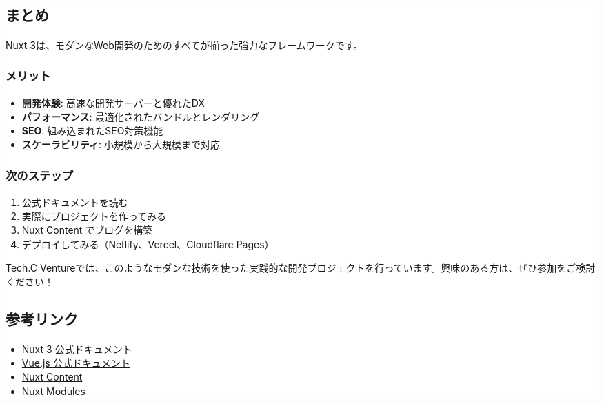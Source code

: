 ## まとめ

Nuxt 3は、モダンなWeb開発のためのすべてが揃った強力なフレームワークです。

### メリット
- **開発体験**: 高速な開発サーバーと優れたDX
- **パフォーマンス**: 最適化されたバンドルとレンダリング
- **SEO**: 組み込まれたSEO対策機能
- **スケーラビリティ**: 小規模から大規模まで対応

### 次のステップ
1. 公式ドキュメントを読む
2. 実際にプロジェクトを作ってみる
3. Nuxt Content でブログを構築
4. デプロイしてみる（Netlify、Vercel、Cloudflare Pages）

Tech.C Ventureでは、このようなモダンな技術を使った実践的な開発プロジェクトを行っています。興味のある方は、ぜひ参加をご検討ください！

## 参考リンク

- [Nuxt 3 公式ドキュメント](https://nuxt.com/)
- [Vue.js 公式ドキュメント](https://vuejs.org/)
- [Nuxt Content](https://content.nuxtjs.org/)
- [Nuxt Modules](https://modules.nuxtjs.org/)
